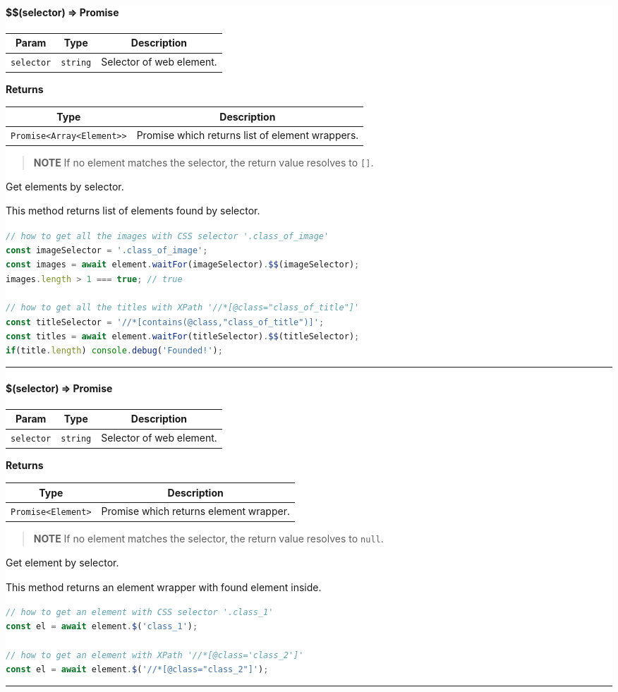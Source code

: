 
#### $\$(selector) ⇒ Promise<Element>

| Param      | Type     | Description              |
| ---------- | -------- | ------------------------ |
| `selector` | `string` | Selector of web element. |

**Returns**

| Type                      | Description                                     |
| ------------------------- | ----------------------------------------------- |
| `Promise<Array<Element>>` | Promise which returns list of element wrappers. |

>  **NOTE**	If no element matches the selector, the return value resolves to `[]`.

Get elements by selector.

This method returns list of elements found by selector.


```javascript
// how to get all the images with CSS selector '.class_of_image'
const imageSelector = '.class_of_image';
const images = await element.waitFor(imageSelector).$$(imageSelector);
images.length > 1 === true; // true

// how to get all the titles with XPath '//*[@class="class_of_title"]'
const titleSelector = '//*[contains(@class,"class_of_title")]';
const titles = await element.waitFor(titleSelector).$$(titleSelector);
if(title.length) console.debug('Founded!');

```

---

#### $(selector) ⇒ Promise<Element>

| Param      | Type     | Description              |
| ---------- | -------- | ------------------------ |
| `selector` | `string` | Selector of web element. |

**Returns**

| Type               | Description                            |
| ------------------ | -------------------------------------- |
| `Promise<Element>` | Promise which returns element wrapper. |

>  **NOTE**	If no element matches the selector, the return value resolves to `null`.

Get element by selector.

This method returns an element wrapper with found element inside.

```javascript
// how to get an element with CSS selector '.class_1'
const el = await element.$('class_1');

// how to get an element with XPath '//*[@class='class_2']'
const el = await element.$('//*[@class="class_2"]');
```

---